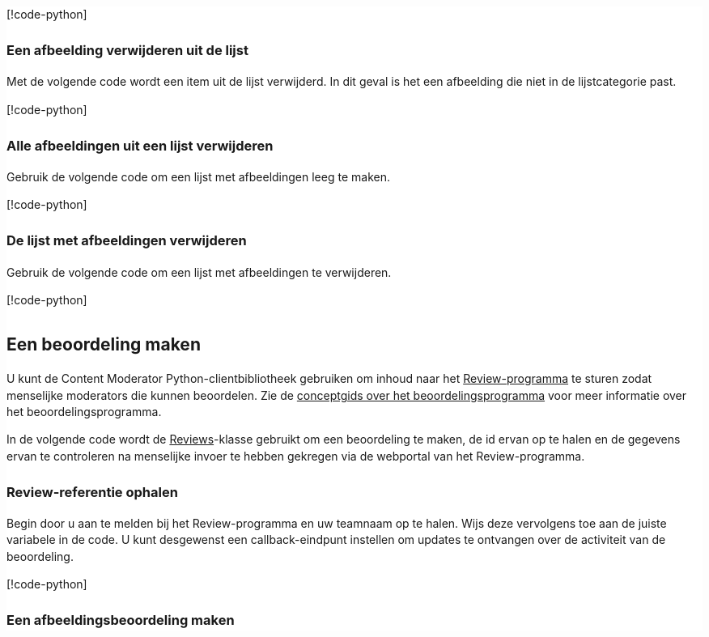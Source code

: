 [!code-python[](~/cognitive-services-quickstart-code/python/ContentModerator/ContentModeratorQuickstart.py?name=snippet_imagelist_match)]

### <a name="remove-an-image-from-the-list"></a>Een afbeelding verwijderen uit de lijst

Met de volgende code wordt een item uit de lijst verwijderd. In dit geval is het een afbeelding die niet in de lijstcategorie past.

[!code-python[](~/cognitive-services-quickstart-code/python/ContentModerator/ContentModeratorQuickstart.py?name=snippet_imagelist_remove)]

### <a name="remove-all-images-from-a-list"></a>Alle afbeeldingen uit een lijst verwijderen

Gebruik de volgende code om een lijst met afbeeldingen leeg te maken.

[!code-python[](~/cognitive-services-quickstart-code/python/ContentModerator/ContentModeratorQuickstart.py?name=snippet_imagelist_removeall)]

### <a name="delete-the-image-list"></a>De lijst met afbeeldingen verwijderen

Gebruik de volgende code om een lijst met afbeeldingen te verwijderen.

[!code-python[](~/cognitive-services-quickstart-code/python/ContentModerator/ContentModeratorQuickstart.py?name=snippet_imagelist_delete)]

## <a name="create-a-review"></a>Een beoordeling maken

U kunt de Content Moderator Python-clientbibliotheek gebruiken om inhoud naar het [Review-programma](https://contentmoderator.cognitive.microsoft.com) te sturen zodat menselijke moderators die kunnen beoordelen. Zie de [conceptgids over het beoordelingsprogramma](../../review-tool-user-guide/human-in-the-loop.md) voor meer informatie over het beoordelingsprogramma.

In de volgende code wordt de [Reviews](https://docs.microsoft.com/python/api/azure-cognitiveservices-vision-contentmoderator/azure.cognitiveservices.vision.contentmoderator.operations.reviewsoperations?view=azure-python)-klasse gebruikt om een beoordeling te maken, de id ervan op te halen en de gegevens ervan te controleren na menselijke invoer te hebben gekregen via de webportal van het Review-programma.

### <a name="get-review-credentials"></a>Review-referentie ophalen

Begin door u aan te melden bij het Review-programma en uw teamnaam op te halen. Wijs deze vervolgens toe aan de juiste variabele in de code. U kunt desgewenst een callback-eindpunt instellen om updates te ontvangen over de activiteit van de beoordeling.

[!code-python[](~/cognitive-services-quickstart-code/python/ContentModerator/ContentModeratorQuickstart.py?name=snippet_imagereview_vars)]

### <a name="create-an-image-review"></a>Een afbeeldingsbeoordeling maken

